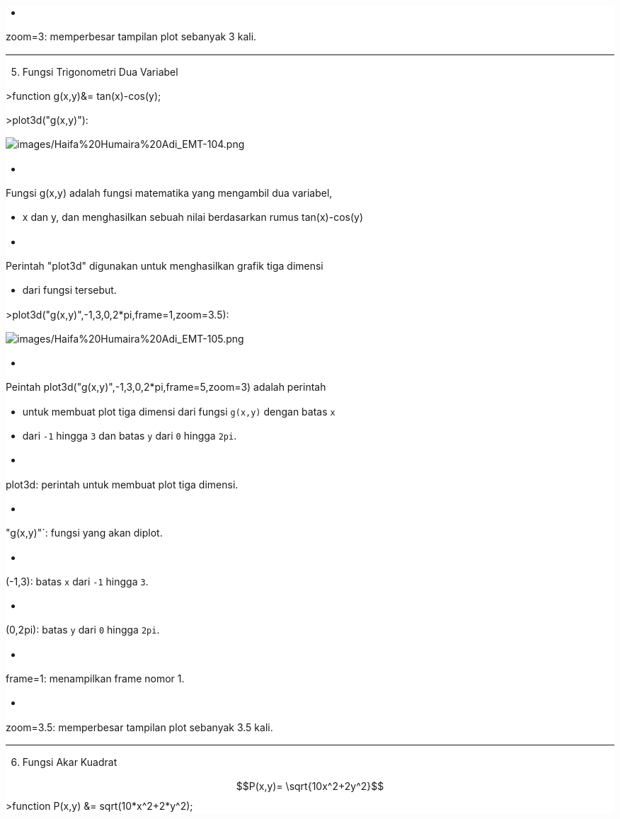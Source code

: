 * 
zoom=3: memperbesar tampilan plot sebanyak 3 kali.


---

5. Fungsi Trigonometri Dua Variabel


\>function g(x,y)&= tan(x)-cos(y);

\>plot3d("g(x,y)"):


![images/Haifa%20Humaira%20Adi_EMT-104.png](images/Haifa%20Humaira%20Adi_EMT-104.png)

* 
Fungsi g(x,y) adalah fungsi matematika yang mengambil dua variabel,
* x dan y, dan menghasilkan sebuah nilai berdasarkan rumus tan(x)-cos(y)

* 
Perintah "plot3d" digunakan untuk menghasilkan grafik tiga dimensi
* dari fungsi tersebut.


\>plot3d("g(x,y)",-1,3,0,2\*pi,frame=1,zoom=3.5):


![images/Haifa%20Humaira%20Adi_EMT-105.png](images/Haifa%20Humaira%20Adi_EMT-105.png)

* 
Peintah plot3d("g(x,y)",-1,3,0,2*pi,frame=5,zoom=3) adalah perintah
* untuk membuat plot tiga dimensi dari fungsi `g(x,y)` dengan batas `x`
* dari `-1` hingga `3` dan batas `y` dari `0` hingga `2pi`.


* 
plot3d: perintah untuk membuat plot tiga dimensi.

* 
"g(x,y)"`: fungsi yang akan diplot.

* 
(-1,3): batas `x` dari `-1` hingga `3`.

* 
(0,2pi): batas `y` dari `0` hingga `2pi`.

* 
frame=1: menampilkan frame nomor 1.

* 
zoom=3.5: memperbesar tampilan plot sebanyak 3.5 kali.


---

6. Fungsi Akar Kuadrat


$$P(x,y)= \sqrt{10x^2+2y^2}$$\>function P(x,y) &= sqrt(10\*x^2+2\*y^2);
